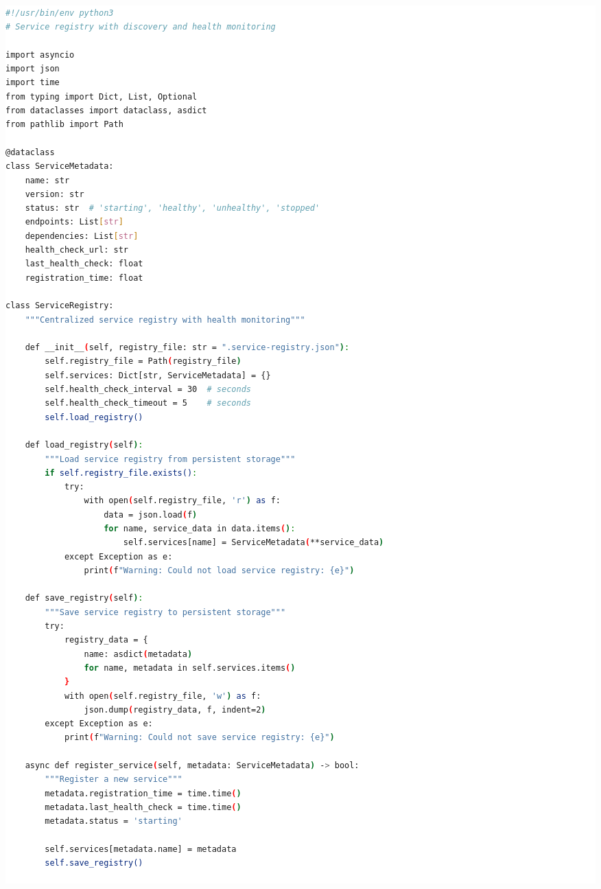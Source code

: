 ```bash
#!/usr/bin/env python3
# Service registry with discovery and health monitoring

import asyncio
import json
import time
from typing import Dict, List, Optional
from dataclasses import dataclass, asdict
from pathlib import Path

@dataclass
class ServiceMetadata:
    name: str
    version: str
    status: str  # 'starting', 'healthy', 'unhealthy', 'stopped'
    endpoints: List[str]
    dependencies: List[str]
    health_check_url: str
    last_health_check: float
    registration_time: float
    
class ServiceRegistry:
    """Centralized service registry with health monitoring"""
    
    def __init__(self, registry_file: str = ".service-registry.json"):
        self.registry_file = Path(registry_file)
        self.services: Dict[str, ServiceMetadata] = {}
        self.health_check_interval = 30  # seconds
        self.health_check_timeout = 5    # seconds
        self.load_registry()
        
    def load_registry(self):
        """Load service registry from persistent storage"""
        if self.registry_file.exists():
            try:
                with open(self.registry_file, 'r') as f:
                    data = json.load(f)
                    for name, service_data in data.items():
                        self.services[name] = ServiceMetadata(**service_data)
            except Exception as e:
                print(f"Warning: Could not load service registry: {e}")
    
    def save_registry(self):
        """Save service registry to persistent storage"""
        try:
            registry_data = {
                name: asdict(metadata) 
                for name, metadata in self.services.items()
            }
            with open(self.registry_file, 'w') as f:
                json.dump(registry_data, f, indent=2)
        except Exception as e:
            print(f"Warning: Could not save service registry: {e}")
    
    async def register_service(self, metadata: ServiceMetadata) -> bool:
        """Register a new service"""
        metadata.registration_time = time.time()
        metadata.last_health_check = time.time()
        metadata.status = 'starting'
        
        self.services[metadata.name] = metadata
        self.save_registry()
        
```